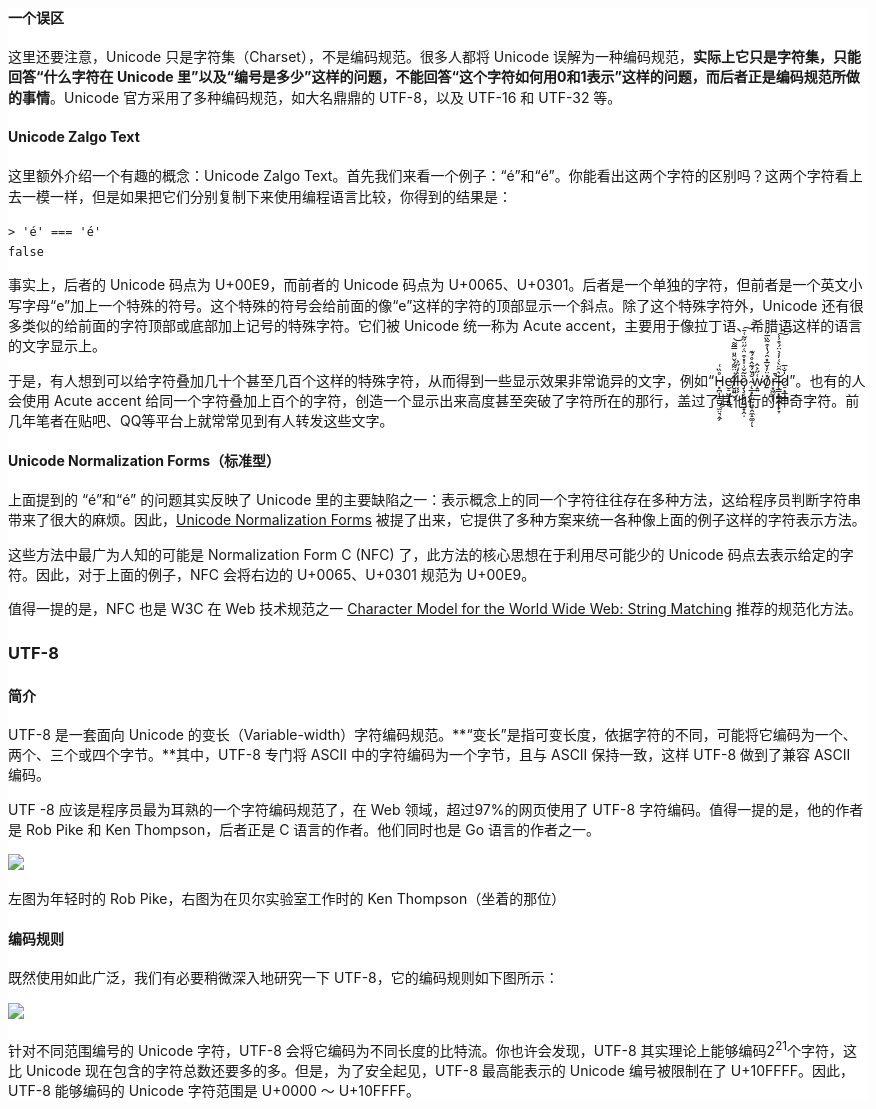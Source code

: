 #### 一个误区

这里还要注意，Unicode 只是字符集（Charset），不是编码规范。很多人都将 Unicode 误解为一种编码规范，**实际上它只是字符集，只能回答“什么字符在 Unicode 里”以及“编号是多少”这样的问题，不能回答“这个字符如何用0和1表示”这样的问题，而后者正是编码规范所做的事情**。Unicode 官方采用了多种编码规范，如大名鼎鼎的 UTF-8，以及 UTF-16 和 UTF-32 等。

#### Unicode Zalgo Text

这里额外介绍一个有趣的概念：Unicode Zalgo Text。首先我们来看一个例子：“é”和“é”。你能看出这两个字符的区别吗？这两个字符看上去一模一样，但是如果把它们分别复制下来使用编程语言比较，你得到的结果是：

```
> 'é' === 'é'
false
```

事实上，后者的 Unicode 码点为 U+00E9，而前者的 Unicode 码点为 U+0065、U+0301。后者是一个单独的字符，但前者是一个英文小写字母“e”加上一个特殊的符号。这个特殊的符号会给前面的像“e”这样的字符的顶部显示一个斜点。除了这个特殊字符外，Unicode 还有很多类似的给前面的字符顶部或底部加上记号的特殊字符。它们被 Unicode 统一称为 Acute accent，主要用于像拉丁语、希腊语这样的语言的文字显示上。

于是，有人想到可以给字符叠加几十个甚至几百个这样的特殊字符，从而得到一些显示效果非常诡异的文字，例如“H̴͓̪̩̟̳̺̠̫̤͉̭̗̊̏͑e̷̛̮̠͖͕̝͍̤l̸̛̮͈͍̬̇̈͌́̌̑̎̿͌͝l̶͔͕̀̒̋͐ȍ̷̡̧̦̘̹̺̫̟̭̣͂̌͗̍̽͒̈͑̋̈́͂͑̄͠ ̴̨̲͓̙̺̰͖̞̯̼̝͚̦̐̈́͊̂̊́͊̚ͅw̷̝͍͑̋͐̂͘o̸̱̽̈̓̌̅̽̑́̔͒̃̏̅͗r̶͙͖̬͙̚͝ͅl̴̨͇͙͇̯̬͔̙̞͛̑̈̀͑̓̉̈́͒̾͠͝d̷̠͙̲̗̲̍̐̅”。也有的人会使用 Acute accent 给同一个字符叠加上百个的字符，创造一个显示出来高度甚至突破了字符所在的那行，盖过了其他行的神奇字符。前几年笔者在贴吧、QQ等平台上就常常见到有人转发这些文字。

#### Unicode Normalization Forms（标准型）

上面提到的 “é”和“é” 的问题其实反映了 Unicode 里的主要缺陷之一：表示概念上的同一个字符往往存在多种方法，这给程序员判断字符串带来了很大的麻烦。因此，[Unicode Normalization Forms](https://unicode.org/reports/tr15/) 被提了出来，它提供了多种方案来统一各种像上面的例子这样的字符表示方法。

这些方法中最广为人知的可能是 Normalization Form C (NFC) 了，此方法的核心思想在于利用尽可能少的 Unicode 码点去表示给定的字符。因此，对于上面的例子，NFC 会将右边的 U+0065、U+0301 规范为 U+00E9。

值得一提的是，NFC 也是 W3C 在 Web 技术规范之一 [Character Model for the World Wide Web: String Matching](https://www.w3.org/TR/charmod-norm/) 推荐的规范化方法。

### UTF-8

#### 简介

UTF-8 是一套面向 Unicode 的变长（Variable-width）字符编码规范。**“变长”是指可变长度，依据字符的不同，可能将它编码为一个、两个、三个或四个字节。**其中，UTF-8 专门将 ASCII 中的字符编码为一个字节，且与 ASCII 保持一致，这样 UTF-8 做到了兼容 ASCII 编码。

UTF -8 应该是程序员最为耳熟的一个字符编码规范了，在 Web 领域，超过97%的网页使用了 UTF-8 字符编码。值得一提的是，他的作者是 Rob Pike 和 Ken Thompson，后者正是 C 语言的作者。他们同时也是 Go 语言的作者之一。

![](/images/uploads/character-encoding-you-must-know-4.png)

左图为年轻时的 Rob Pike，右图为在贝尔实验室工作时的 Ken Thompson（坐着的那位）

#### 编码规则

既然使用如此广泛，我们有必要稍微深入地研究一下 UTF-8，它的编码规则如下图所示：

![](/images/uploads/character-encoding-you-must-know-5.png)

针对不同范围编号的 Unicode 字符，UTF-8 会将它编码为不同长度的比特流。你也许会发现，UTF-8 其实理论上能够编码2<sup>21</sup>个字符，这比 Unicode 现在包含的字符总数还要多的多。但是，为了安全起见，UTF-8 最高能表示的 Unicode 编号被限制在了 U+10FFFF。因此，UTF-8 能够编码的 Unicode 字符范围是 U+0000 ～ U+10FFFF。
